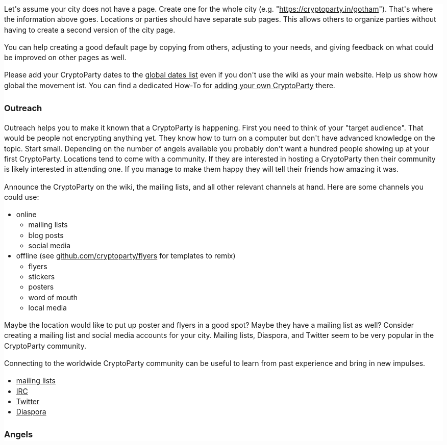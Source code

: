 Let's assume your city does not have a page. Create one for the whole city (e.g. "https://cryptoparty.in/gotham"). That's where the information above goes. Locations or parties should have separate sub pages. This allows others to organize parties without having to create a second version of the city page.

You can help creating a good default page by copying from others, adjusting to your needs, and giving feedback on what could be improved on other pages as well.

Please add your CryptoParty dates to the [global dates list](https://cryptoparty.in/parties/upcoming) even if you don't use the wiki as your main website. Help us show how global the movement ist. You can find a dedicated How-To for [adding your own CryptoParty](https://cryptoparty.in/parties/add-a-date) there.


### Outreach

Outreach helps you to make it known that a CryptoParty is happening. First you need to think of your "target audience". That would be people not encrypting anything yet. They know how to turn on a computer but don't have advanced knowledge on the topic.
Start small. Depending on the number of angels available you probably don't want a hundred people showing up at your first CryptoParty.
Locations tend to come with a community. If they are interested in hosting a CryptoParty then their community is likely interested in attending one. If you manage to make them happy they will tell their friends how amazing it was.

Announce the CryptoParty on the wiki, the mailing lists, and all other relevant channels at hand. Here are some channels you could use:

* online
  * mailing lists
  * blog posts
  * social media
* offline (see [github.com/cryptoparty/flyers](https://github.com/cryptoparty/flyers) for templates to remix)
  * flyers
  * stickers
  * posters
  * word of mouth
  * local media

Maybe the location would like to put up poster and flyers in a good spot? Maybe they have a mailing list as well?
Consider creating a mailing list and social media accounts for your city. Mailing lists, Diaspora, and Twitter seem to be very popular in the CryptoParty community.

Connecting to the worldwide CryptoParty community can be useful to learn from past experience and bring in new impulses.

* [mailing lists](https://cryptoparty.in/communication/mailinglists)
* [IRC](https://cryptoparty.in/communication/irc)
* [Twitter](https://twitter.com/search?q=%23cryptoparty&mode=users)
* [Diaspora](https://wk3.org/u/cryptoparty)


### Angels
